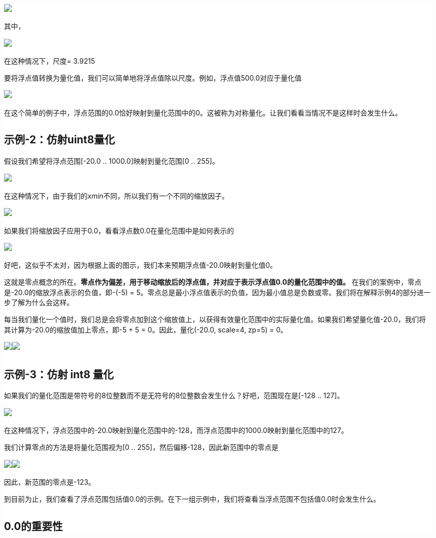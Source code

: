 ![](../Images/c82de58dacb9ed664f5ec470c9c1af06.png)

其中，

![](../Images/33ff9ebd7202cf25d953b8c6b1484bfd.png)

在这种情况下，尺度= 3.9215

要将浮点值转换为量化值，我们可以简单地将浮点值除以尺度。例如，浮点值500.0对应于量化值

![](../Images/87ad1feedc2e3b4ceff1e37848a943ec.png)

在这个简单的例子中，浮点范围的0.0恰好映射到量化范围中的0。这被称为对称量化。让我们看看当情况不是这样时会发生什么。

## 示例-2：仿射uint8量化

假设我们希望将浮点范围[-20.0 .. 1000.0]映射到量化范围[0 .. 255]。

![](../Images/def44e61e639cd134c4e764456991cae.png)

在这种情况下，由于我们的*xmin*不同，所以我们有一个不同的缩放因子。

![](../Images/054faad1712ca2ccce30b743311a235a.png)

如果我们将缩放因子应用于0.0，看看浮点数0.0在量化范围中是如何表示的

![](../Images/1f7c7e7499505ca2a530c2822ddb729e.png)

好吧，这似乎不太对，因为根据上面的图示，我们本来预期浮点值-20.0映射到量化值0。

这就是零点概念的所在。**零点作为偏差，用于移动缩放后的浮点值，并对应于表示浮点值0.0的量化范围中的值。** 在我们的案例中，零点是-20.0的缩放浮点表示的负值，即-(-5) = 5。零点总是最小浮点值表示的负值，因为最小值总是负数或零。我们将在解释示例4的部分进一步了解为什么会这样。

每当我们量化一个值时，我们总是会将零点加到这个缩放值上，以获得有效量化范围中的实际量化值。如果我们希望量化值-20.0，我们将其计算为-20.0的缩放值加上零点，即-5 + 5 = 0。因此，量化(-20.0, scale=4, zp=5) = 0。

![](../Images/b8df43ccbd85a458a7d4d59729b98f18.png)![](../Images/d74f91262f01c6d0d31cf207cffff488.png)

## 示例-3：仿射 int8 量化

如果我们的量化范围是带符号的8位整数而不是无符号的8位整数会发生什么？好吧，范围现在是[-128 .. 127]。

![](../Images/2a5ec545adf0c908cafa4d0a9c21bad1.png)

在这种情况下，浮点范围中的-20.0映射到量化范围中的-128，而浮点范围中的1000.0映射到量化范围中的127。

我们计算零点的方法是将量化范围视为[0 .. 255]，然后偏移-128，因此新范围中的零点是

![](../Images/106ec18c82f700492b347018a489562c.png)![](../Images/1ace2dcbf84ab21bbebf4aa4d7b98e81.png)

因此，新范围的零点是-123。

到目前为止，我们查看了浮点范围包括值0.0的示例。在下一组示例中，我们将查看当浮点范围不包括值0.0时会发生什么。

## 0.0的重要性
